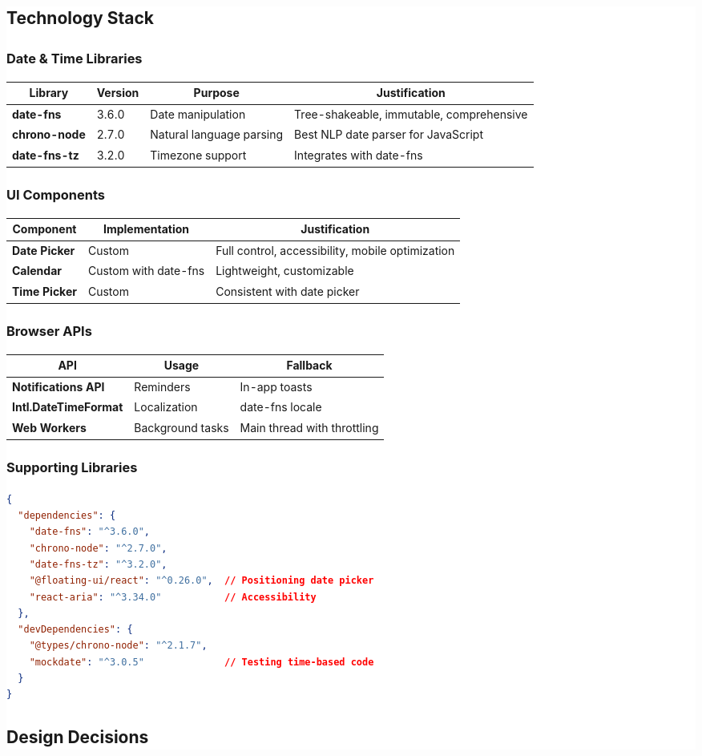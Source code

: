 ## Technology Stack

### Date & Time Libraries

| Library | Version | Purpose | Justification |
|---------|---------|---------|---------------|
| **date-fns** | 3.6.0 | Date manipulation | Tree-shakeable, immutable, comprehensive |
| **chrono-node** | 2.7.0 | Natural language parsing | Best NLP date parser for JavaScript |
| **date-fns-tz** | 3.2.0 | Timezone support | Integrates with date-fns |

### UI Components

| Component | Implementation | Justification |
|-----------|----------------|---------------|
| **Date Picker** | Custom | Full control, accessibility, mobile optimization |
| **Calendar** | Custom with date-fns | Lightweight, customizable |
| **Time Picker** | Custom | Consistent with date picker |

### Browser APIs

| API | Usage | Fallback |
|-----|-------|----------|
| **Notifications API** | Reminders | In-app toasts |
| **Intl.DateTimeFormat** | Localization | date-fns locale |
| **Web Workers** | Background tasks | Main thread with throttling |

### Supporting Libraries

```json
{
  "dependencies": {
    "date-fns": "^3.6.0",
    "chrono-node": "^2.7.0",
    "date-fns-tz": "^3.2.0",
    "@floating-ui/react": "^0.26.0",  // Positioning date picker
    "react-aria": "^3.34.0"           // Accessibility
  },
  "devDependencies": {
    "@types/chrono-node": "^2.1.7",
    "mockdate": "^3.0.5"              // Testing time-based code
  }
}
```

## Design Decisions

